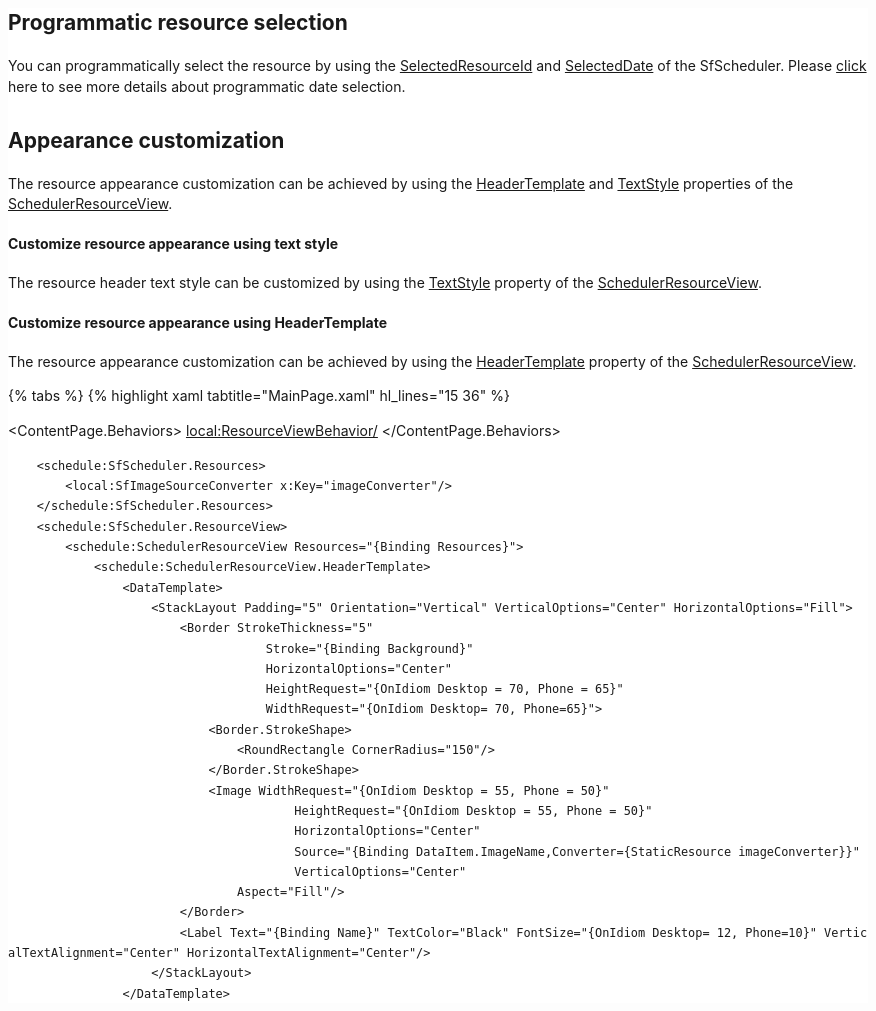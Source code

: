 ## Programmatic resource selection
You can programmatically select the resource by using the [SelectedResourceId]() and [SelectedDate]() of the SfScheduler. Please [click]() here to see more details about programmatic date selection.

## Appearance customization

The resource appearance customization can be achieved by using the [HeaderTemplate](https://help.syncfusion.com/cr/maui/Syncfusion.Maui.Scheduler.SchedulerResourceView.html#Syncfusion_Maui_Scheduler_SchedulerResourceView_HeaderTemplate) and [TextStyle](https://help.syncfusion.com/cr/maui/Syncfusion.Maui.Scheduler.SchedulerResourceView.html#Syncfusion_Maui_Scheduler_SchedulerResourceView_TextStyle) properties of the [SchedulerResourceView](https://help.syncfusion.com/cr/maui/Syncfusion.Maui.Scheduler.SchedulerResourceView.html?tabs=tabid-13%2Ctabid-6).

#### Customize resource appearance using text style
The resource header text style can be customized by using the [TextStyle](https://help.syncfusion.com/cr/maui/Syncfusion.Maui.Scheduler.SchedulerResourceView.html#Syncfusion_Maui_Scheduler_SchedulerResourceView_TextStyle) property of the [SchedulerResourceView](https://help.syncfusion.com/cr/maui/Syncfusion.Maui.Scheduler.SchedulerResourceView.html).
	
#### Customize resource appearance using HeaderTemplate
The resource appearance customization can be achieved by using the [HeaderTemplate](https://help.syncfusion.com/cr/maui/Syncfusion.Maui.Scheduler.SchedulerResourceView.html#Syncfusion_Maui_Scheduler_SchedulerResourceView_HeaderTemplate) property of the [SchedulerResourceView](https://help.syncfusion.com/cr/maui/Syncfusion.Maui.Scheduler.SchedulerResourceView.html).

{% tabs %}
{% highlight xaml tabtitle="MainPage.xaml" hl_lines="15 36" %}

<ContentPage.Behaviors>
    <local:ResourceViewBehavior/>
</ContentPage.Behaviors>
    
<Grid>
    <schedule:SfScheduler x:Name="Scheduler"  View="TimelineMonth"
                                AppointmentsSource="{Binding Events}"
                                AllowedViews="TimelineDay,TimelineMonth,TimelineWeek,TimelineWorkWeek" >

        <schedule:SfScheduler.Resources>
            <local:SfImageSourceConverter x:Key="imageConverter"/>
        </schedule:SfScheduler.Resources>
        <schedule:SfScheduler.ResourceView>
            <schedule:SchedulerResourceView Resources="{Binding Resources}">
                <schedule:SchedulerResourceView.HeaderTemplate>
                    <DataTemplate>
                        <StackLayout Padding="5" Orientation="Vertical" VerticalOptions="Center" HorizontalOptions="Fill">
                            <Border StrokeThickness="5"
                                        Stroke="{Binding Background}"
                                        HorizontalOptions="Center"
                                        HeightRequest="{OnIdiom Desktop = 70, Phone = 65}"
                                        WidthRequest="{OnIdiom Desktop= 70, Phone=65}">
                                <Border.StrokeShape>
                                    <RoundRectangle CornerRadius="150"/>
                                </Border.StrokeShape>
                                <Image WidthRequest="{OnIdiom Desktop = 55, Phone = 50}"
                                            HeightRequest="{OnIdiom Desktop = 55, Phone = 50}"
                                            HorizontalOptions="Center"
                                            Source="{Binding DataItem.ImageName,Converter={StaticResource imageConverter}}" 
                                            VerticalOptions="Center"
                                    Aspect="Fill"/>
                            </Border>
                            <Label Text="{Binding Name}" TextColor="Black" FontSize="{OnIdiom Desktop= 12, Phone=10}" VerticalTextAlignment="Center" HorizontalTextAlignment="Center"/>
                        </StackLayout>
                    </DataTemplate>